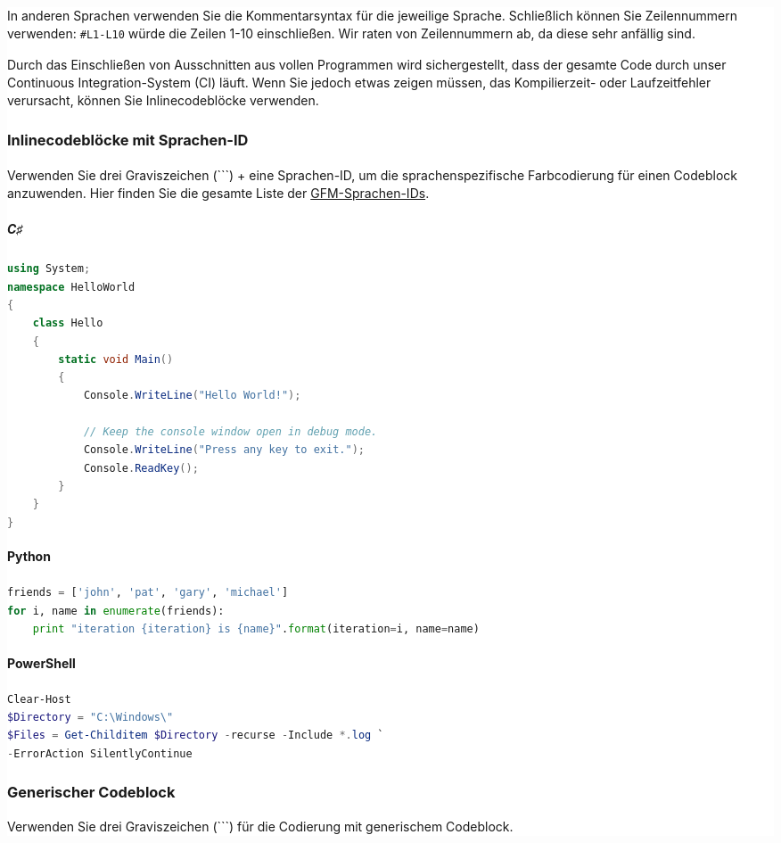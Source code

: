 In anderen Sprachen verwenden Sie die Kommentarsyntax für die jeweilige Sprache.
Schließlich können Sie Zeilennummern verwenden: `#L1-L10` würde die Zeilen 1-10 einschließen. Wir raten von Zeilennummern ab, da diese sehr anfällig sind.

Durch das Einschließen von Ausschnitten aus vollen Programmen wird sichergestellt, dass der gesamte Code durch unser Continuous Integration-System (CI) läuft. Wenn Sie jedoch etwas zeigen müssen, das Kompilierzeit- oder Laufzeitfehler verursacht, können Sie Inlinecodeblöcke verwenden.

### <a name="inline-code-blocks-with-language-identifier"></a>Inlinecodeblöcke mit Sprachen-ID

Verwenden Sie drei Graviszeichen (\`\`\`) + eine Sprachen-ID, um die sprachenspezifische Farbcodierung für einen Codeblock anzuwenden. Hier finden Sie die gesamte Liste der [GFM-Sprachen-IDs](https://github.com/jmm/gfm-lang-ids/wiki/GitHub-Flavored-Markdown-(GFM)-language-IDs).

##### <a name="c9839"></a>C&#9839;

```c#
using System;
namespace HelloWorld
{
    class Hello 
    {
        static void Main() 
        {
            Console.WriteLine("Hello World!");

            // Keep the console window open in debug mode.
            Console.WriteLine("Press any key to exit.");
            Console.ReadKey();
        }
    }
}
```
#### <a name="python"></a>Python

```python
friends = ['john', 'pat', 'gary', 'michael']
for i, name in enumerate(friends):
    print "iteration {iteration} is {name}".format(iteration=i, name=name)
```
#### <a name="powershell"></a>PowerShell

```powershell
Clear-Host
$Directory = "C:\Windows\"
$Files = Get-Childitem $Directory -recurse -Include *.log `
-ErrorAction SilentlyContinue
```

### <a name="generic-code-block"></a>Generischer Codeblock

Verwenden Sie drei Graviszeichen (&#96;&#96;&#96;) für die Codierung mit generischem Codeblock.   

